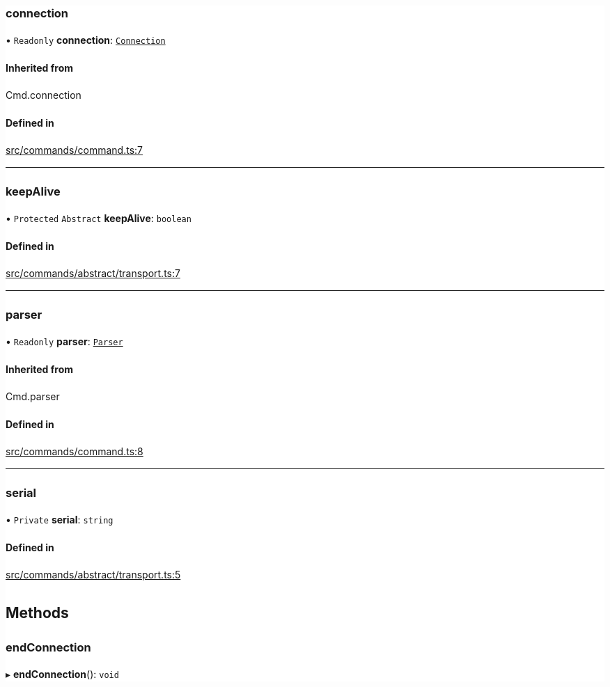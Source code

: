 ### connection

• `Readonly` **connection**: [`Connection`](Connection.Connection.md)

#### Inherited from

Cmd.connection

#### Defined in

[src/commands/command.ts:7](https://github.com/Maaaartin/adb-ts/blob/5393493/src/commands/command.ts#L7)

---

### keepAlive

• `Protected` `Abstract` **keepAlive**: `boolean`

#### Defined in

[src/commands/abstract/transport.ts:7](https://github.com/Maaaartin/adb-ts/blob/5393493/src/commands/abstract/transport.ts#L7)

---

### parser

• `Readonly` **parser**: [`Parser`](Parser.Parser.md)

#### Inherited from

Cmd.parser

#### Defined in

[src/commands/command.ts:8](https://github.com/Maaaartin/adb-ts/blob/5393493/src/commands/command.ts#L8)

---

### serial

• `Private` **serial**: `string`

#### Defined in

[src/commands/abstract/transport.ts:5](https://github.com/Maaaartin/adb-ts/blob/5393493/src/commands/abstract/transport.ts#L5)

## Methods

### endConnection

▸ **endConnection**(): `void`
